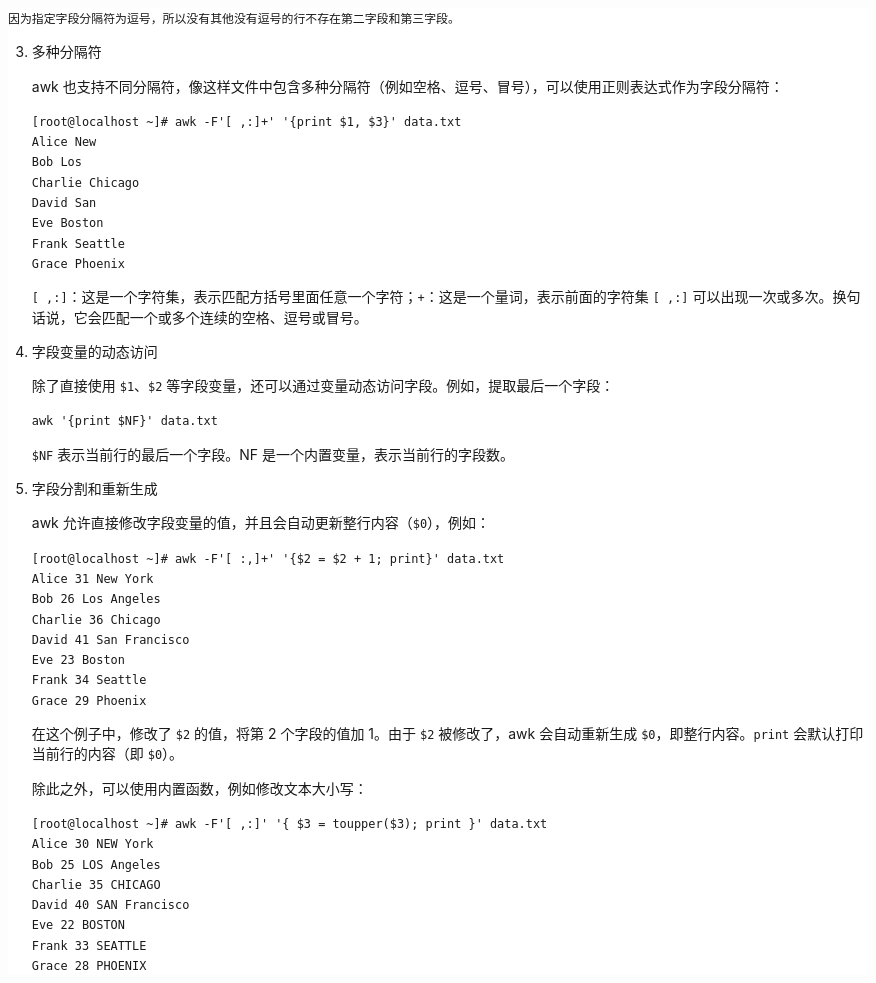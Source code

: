     因为指定字段分隔符为逗号，所以没有其他没有逗号的行不存在第二字段和第三字段。

3. 多种分隔符

    awk 也支持不同分隔符，像这样文件中包含多种分隔符（例如空格、逗号、冒号），可以使用正则表达式作为字段分隔符：

    ```shell
    [root@localhost ~]# awk -F'[ ,:]+' '{print $1, $3}' data.txt
    Alice New
    Bob Los
    Charlie Chicago
    David San
    Eve Boston
    Frank Seattle
    Grace Phoenix
    ```

    `[ ,:]`：这是一个字符集，表示匹配方括号里面任意一个字符；`+`：这是一个量词，表示前面的字符集 `[ ,:]` 可以出现一次或多次。换句话说，它会匹配一个或多个连续的空格、逗号或冒号。

4. 字段变量的动态访问

    除了直接使用 `$1`、`$2` 等字段变量，还可以通过变量动态访问字段。例如，提取最后一个字段：

    ```shell
    awk '{print $NF}' data.txt
    ```

    `$NF` 表示当前行的最后一个字段。NF 是一个内置变量，表示当前行的字段数。

5. 字段分割和重新生成

    awk 允许直接修改字段变量的值，并且会自动更新整行内容（`$0`），例如：

    ```shell
    [root@localhost ~]# awk -F'[ :,]+' '{$2 = $2 + 1; print}' data.txt
    Alice 31 New York
    Bob 26 Los Angeles
    Charlie 36 Chicago
    David 41 San Francisco
    Eve 23 Boston
    Frank 34 Seattle
    Grace 29 Phoenix
    ```

    在这个例子中，修改了 `$2` 的值，将第 2 个字段的值加 1。由于 `$2` 被修改了，awk 会自动重新生成 `$0`，即整行内容。`print` 会默认打印当前行的内容（即 `$0`）。

    除此之外，可以使用内置函数，例如修改文本大小写：

    ```shell
    [root@localhost ~]# awk -F'[ ,:]' '{ $3 = toupper($3); print }' data.txt
    Alice 30 NEW York
    Bob 25 LOS Angeles
    Charlie 35 CHICAGO
    David 40 SAN Francisco
    Eve 22 BOSTON
    Frank 33 SEATTLE
    Grace 28 PHOENIX
    ```
